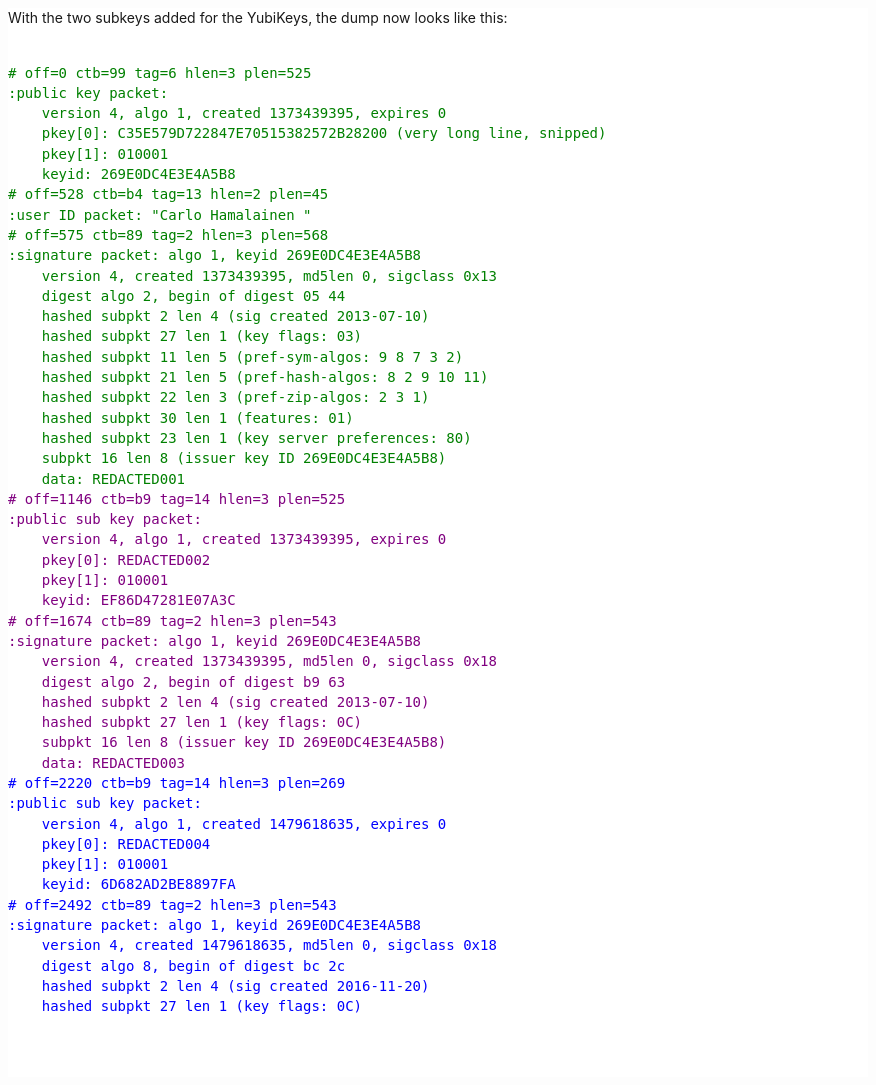 
<p>
  With the two subkeys added for the YubiKeys, the dump now looks like this: 
</p>


<pre><span style="color:green;">
# off=0 ctb=99 tag=6 hlen=3 plen=525
:public key packet:
    version 4, algo 1, created 1373439395, expires 0
    pkey[0]: C35E579D722847E70515382572B28200 (very long line, snipped)
    pkey[1]: 010001
    keyid: 269E0DC4E3E4A5B8
# off=528 ctb=b4 tag=13 hlen=2 plen=45
:user ID packet: "Carlo Hamalainen "
# off=575 ctb=89 tag=2 hlen=3 plen=568
:signature packet: algo 1, keyid 269E0DC4E3E4A5B8
    version 4, created 1373439395, md5len 0, sigclass 0x13
    digest algo 2, begin of digest 05 44
    hashed subpkt 2 len 4 (sig created 2013-07-10)
    hashed subpkt 27 len 1 (key flags: 03)
    hashed subpkt 11 len 5 (pref-sym-algos: 9 8 7 3 2)
    hashed subpkt 21 len 5 (pref-hash-algos: 8 2 9 10 11)
    hashed subpkt 22 len 3 (pref-zip-algos: 2 3 1)
    hashed subpkt 30 len 1 (features: 01)
    hashed subpkt 23 len 1 (key server preferences: 80)
    subpkt 16 len 8 (issuer key ID 269E0DC4E3E4A5B8)
    data: REDACTED001<span style="color:purple;">
# off=1146 ctb=b9 tag=14 hlen=3 plen=525
:public sub key packet:
    version 4, algo 1, created 1373439395, expires 0
    pkey[0]: REDACTED002
    pkey[1]: 010001
    keyid: EF86D47281E07A3C
# off=1674 ctb=89 tag=2 hlen=3 plen=543
:signature packet: algo 1, keyid 269E0DC4E3E4A5B8
    version 4, created 1373439395, md5len 0, sigclass 0x18
    digest algo 2, begin of digest b9 63
    hashed subpkt 2 len 4 (sig created 2013-07-10)
    hashed subpkt 27 len 1 (key flags: 0C)
    subpkt 16 len 8 (issuer key ID 269E0DC4E3E4A5B8)
    data: REDACTED003<span style="color:blue;">
# off=2220 ctb=b9 tag=14 hlen=3 plen=269
:public sub key packet:
    version 4, algo 1, created 1479618635, expires 0
    pkey[0]: REDACTED004
    pkey[1]: 010001
    keyid: 6D682AD2BE8897FA
# off=2492 ctb=89 tag=2 hlen=3 plen=543
:signature packet: algo 1, keyid 269E0DC4E3E4A5B8
    version 4, created 1479618635, md5len 0, sigclass 0x18
    digest algo 8, begin of digest bc 2c
    hashed subpkt 2 len 4 (sig created 2016-11-20)
    hashed subpkt 27 len 1 (key flags: 0C)